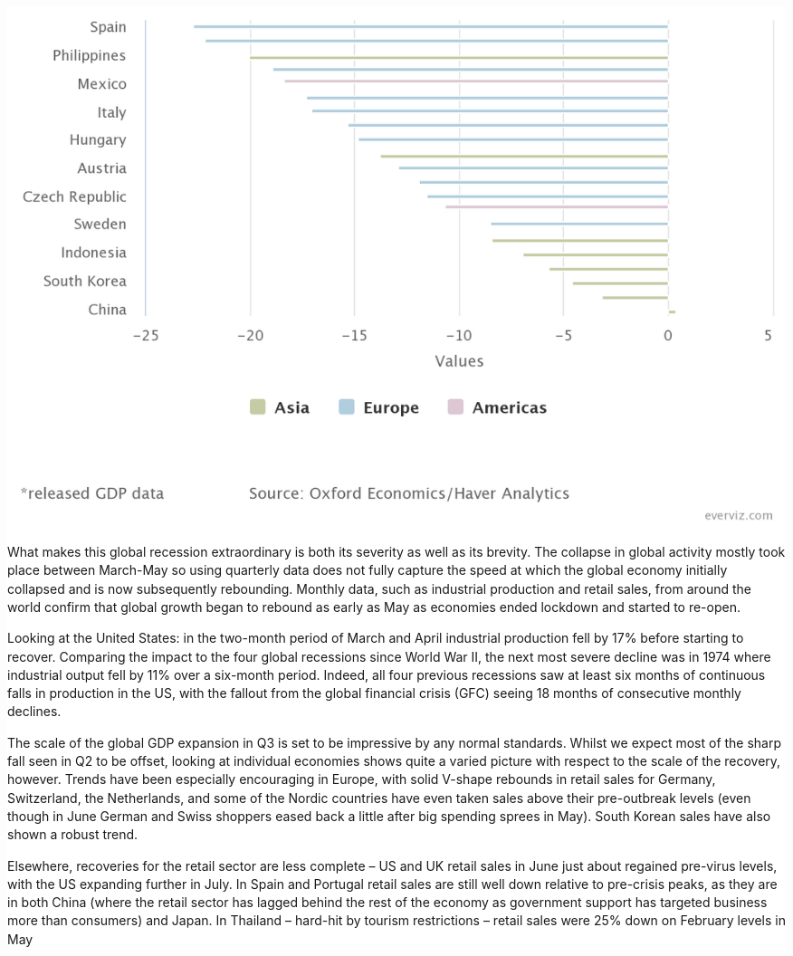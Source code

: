 ![GDP in the first half of 2020](../src/images/chart-2-gdp.png "GDP in the first half of 2020")

What makes this global recession extraordinary is both its severity as well as its brevity. The collapse in global activity mostly took place between March-May so using quarterly data does not fully capture the speed at which the global economy initially collapsed and is now subsequently rebounding. Monthly data, such as industrial production and retail sales, from around the world confirm that global growth began to rebound as early as May as economies ended lockdown and started to re-open.

Looking at the United States: in the two-month period of March and April industrial production fell by 17% before starting to recover. Comparing the impact to the four global recessions since World War II, the next most severe decline was in 1974 where industrial output fell by 11% over a six-month period. Indeed, all four previous recessions saw at least six months of continuous falls in production in the US, with the fallout from the global financial crisis (GFC) seeing 18 months of consecutive monthly declines.

The scale of the global GDP expansion in Q3 is set to be impressive by any normal standards. Whilst we expect most of the sharp fall seen in Q2 to be offset, looking at individual economies shows quite a varied picture with respect to the scale of the recovery, however. Trends have been especially encouraging in Europe, with solid V-shape rebounds in retail sales for Germany, Switzerland, the Netherlands, and some of the Nordic countries have even taken sales above their pre-outbreak levels (even though in June German and Swiss shoppers eased back a little after big spending sprees in May). South Korean sales have also shown a robust trend.

Elsewhere, recoveries for the retail sector are less complete – US and UK retail sales in June just about regained pre-virus levels, with the US expanding further in July. In Spain and Portugal retail sales are still well down relative to pre-crisis peaks, as they are in both China (where the retail sector has lagged behind the rest of the economy as government support has targeted business more than consumers) and Japan. In Thailand – hard-hit by tourism restrictions – retail sales were 25% down on February levels in May
